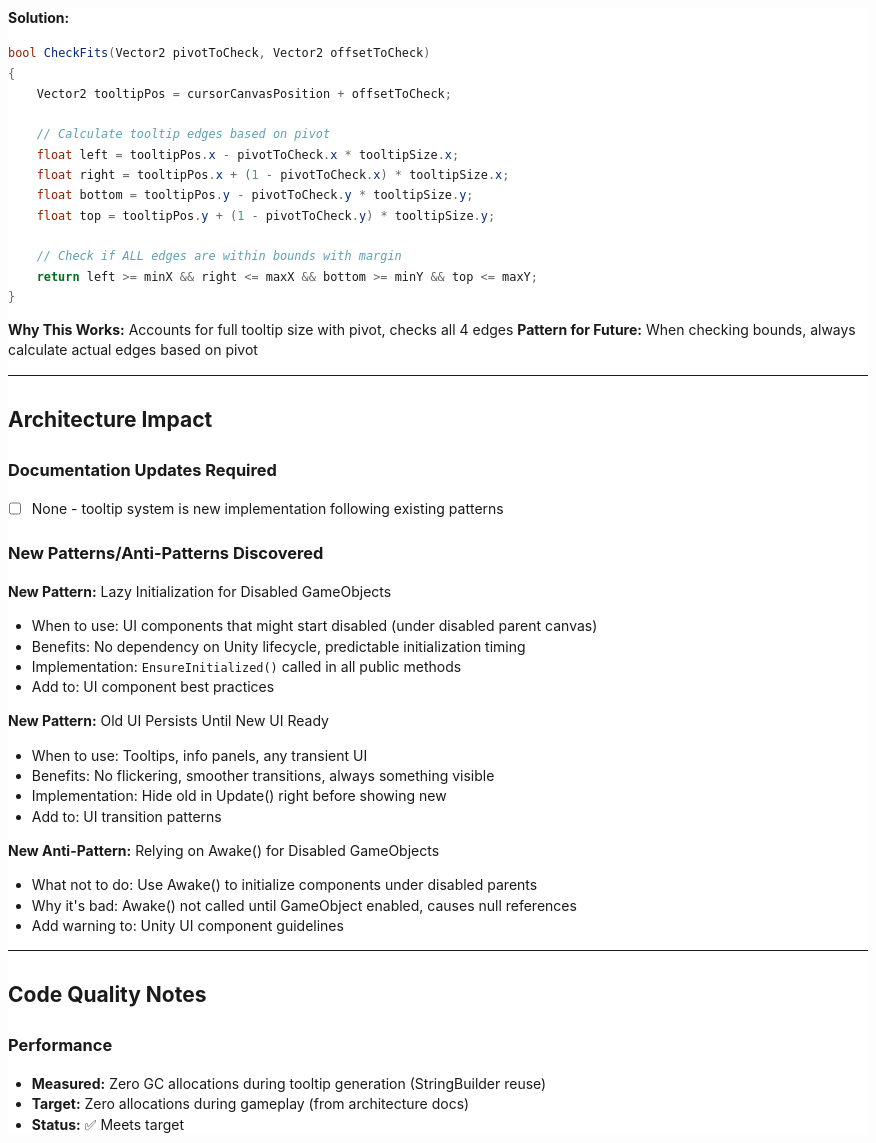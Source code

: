 **Solution:**
```csharp
bool CheckFits(Vector2 pivotToCheck, Vector2 offsetToCheck)
{
    Vector2 tooltipPos = cursorCanvasPosition + offsetToCheck;

    // Calculate tooltip edges based on pivot
    float left = tooltipPos.x - pivotToCheck.x * tooltipSize.x;
    float right = tooltipPos.x + (1 - pivotToCheck.x) * tooltipSize.x;
    float bottom = tooltipPos.y - pivotToCheck.y * tooltipSize.y;
    float top = tooltipPos.y + (1 - pivotToCheck.y) * tooltipSize.y;

    // Check if ALL edges are within bounds with margin
    return left >= minX && right <= maxX && bottom >= minY && top <= maxY;
}
```

**Why This Works:** Accounts for full tooltip size with pivot, checks all 4 edges
**Pattern for Future:** When checking bounds, always calculate actual edges based on pivot

---

## Architecture Impact

### Documentation Updates Required
- [ ] None - tooltip system is new implementation following existing patterns

### New Patterns/Anti-Patterns Discovered
**New Pattern:** Lazy Initialization for Disabled GameObjects
- When to use: UI components that might start disabled (under disabled parent canvas)
- Benefits: No dependency on Unity lifecycle, predictable initialization timing
- Implementation: `EnsureInitialized()` called in all public methods
- Add to: UI component best practices

**New Pattern:** Old UI Persists Until New UI Ready
- When to use: Tooltips, info panels, any transient UI
- Benefits: No flickering, smoother transitions, always something visible
- Implementation: Hide old in Update() right before showing new
- Add to: UI transition patterns

**New Anti-Pattern:** Relying on Awake() for Disabled GameObjects
- What not to do: Use Awake() to initialize components under disabled parents
- Why it's bad: Awake() not called until GameObject enabled, causes null references
- Add warning to: Unity UI component guidelines

---

## Code Quality Notes

### Performance
- **Measured:** Zero GC allocations during tooltip generation (StringBuilder reuse)
- **Target:** Zero allocations during gameplay (from architecture docs)
- **Status:** ✅ Meets target
